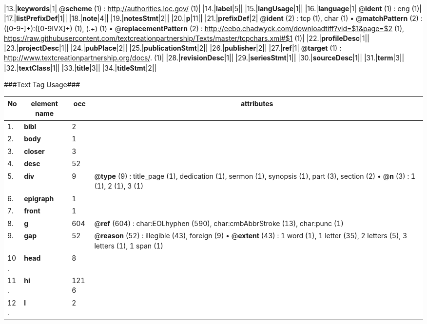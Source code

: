 |13.|__keywords__|1| @__scheme__ (1) : http://authorities.loc.gov/ (1)|
|14.|__label__|5||
|15.|__langUsage__|1||
|16.|__language__|1| @__ident__ (1) : eng (1)|
|17.|__listPrefixDef__|1||
|18.|__note__|4||
|19.|__notesStmt__|2||
|20.|__p__|11||
|21.|__prefixDef__|2| @__ident__ (2) : tcp (1), char (1)  •  @__matchPattern__ (2) : ([0-9\-]+):([0-9IVX]+) (1), (.+) (1)  •  @__replacementPattern__ (2) : http://eebo.chadwyck.com/downloadtiff?vid=$1&page=$2 (1), https://raw.githubusercontent.com/textcreationpartnership/Texts/master/tcpchars.xml#$1 (1)|
|22.|__profileDesc__|1||
|23.|__projectDesc__|1||
|24.|__pubPlace__|2||
|25.|__publicationStmt__|2||
|26.|__publisher__|2||
|27.|__ref__|1| @__target__ (1) : http://www.textcreationpartnership.org/docs/. (1)|
|28.|__revisionDesc__|1||
|29.|__seriesStmt__|1||
|30.|__sourceDesc__|1||
|31.|__term__|3||
|32.|__textClass__|1||
|33.|__title__|3||
|34.|__titleStmt__|2||


###Text Tag Usage###

|No|element name|occ|attributes|
|---|---|---|---|
|1.|__bibl__|2||
|2.|__body__|1||
|3.|__closer__|3||
|4.|__desc__|52||
|5.|__div__|9| @__type__ (9) : title_page (1), dedication (1), sermon (1), synopsis (1), part (3), section (2)  •  @__n__ (3) : 1 (1), 2 (1), 3 (1)|
|6.|__epigraph__|1||
|7.|__front__|1||
|8.|__g__|604| @__ref__ (604) : char:EOLhyphen (590), char:cmbAbbrStroke (13), char:punc (1)|
|9.|__gap__|52| @__reason__ (52) : illegible (43), foreign (9)  •  @__extent__ (43) : 1 word (1), 1 letter (35), 2 letters (5), 3 letters (1), 1 span (1)|
|10.|__head__|8||
|11.|__hi__|1216||
|12.|__l__|2||